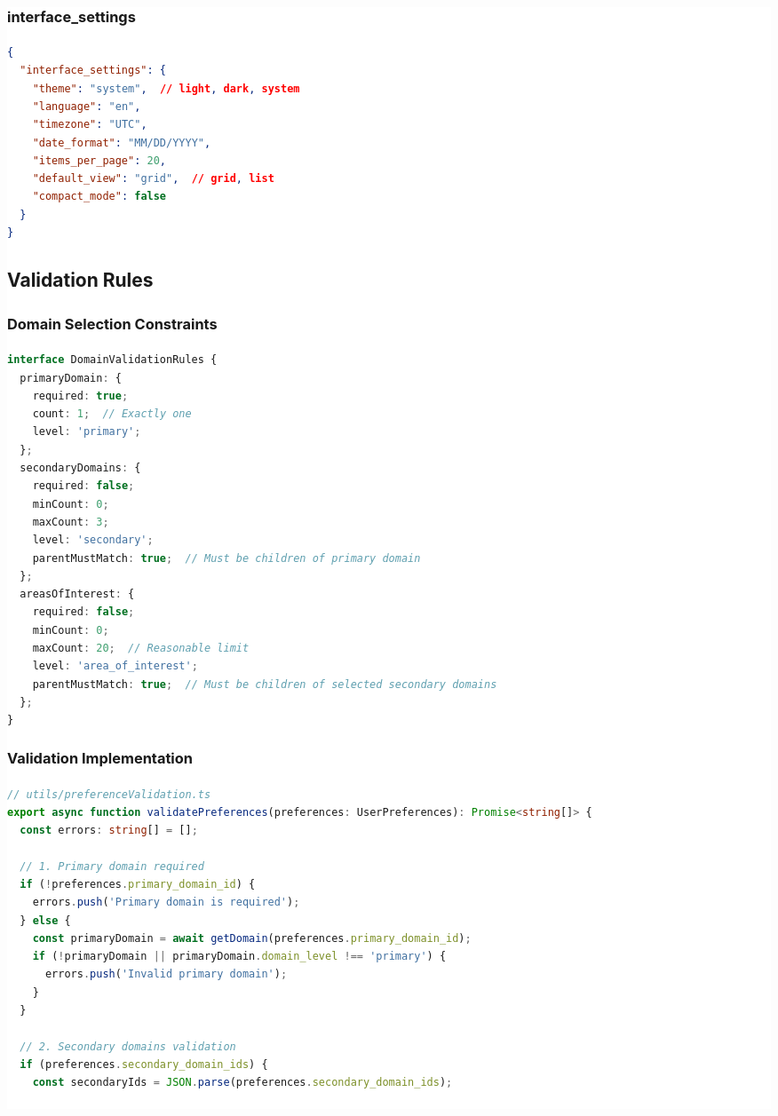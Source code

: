 
### interface_settings
```json
{
  "interface_settings": {
    "theme": "system",  // light, dark, system
    "language": "en",
    "timezone": "UTC",
    "date_format": "MM/DD/YYYY",
    "items_per_page": 20,
    "default_view": "grid",  // grid, list
    "compact_mode": false
  }
}
```

## Validation Rules

### Domain Selection Constraints
```typescript
interface DomainValidationRules {
  primaryDomain: {
    required: true;
    count: 1;  // Exactly one
    level: 'primary';
  };
  secondaryDomains: {
    required: false;
    minCount: 0;
    maxCount: 3;
    level: 'secondary';
    parentMustMatch: true;  // Must be children of primary domain
  };
  areasOfInterest: {
    required: false;
    minCount: 0;
    maxCount: 20;  // Reasonable limit
    level: 'area_of_interest';
    parentMustMatch: true;  // Must be children of selected secondary domains
  };
}
```

### Validation Implementation
```typescript
// utils/preferenceValidation.ts
export async function validatePreferences(preferences: UserPreferences): Promise<string[]> {
  const errors: string[] = [];
  
  // 1. Primary domain required
  if (!preferences.primary_domain_id) {
    errors.push('Primary domain is required');
  } else {
    const primaryDomain = await getDomain(preferences.primary_domain_id);
    if (!primaryDomain || primaryDomain.domain_level !== 'primary') {
      errors.push('Invalid primary domain');
    }
  }
  
  // 2. Secondary domains validation
  if (preferences.secondary_domain_ids) {
    const secondaryIds = JSON.parse(preferences.secondary_domain_ids);
    
```